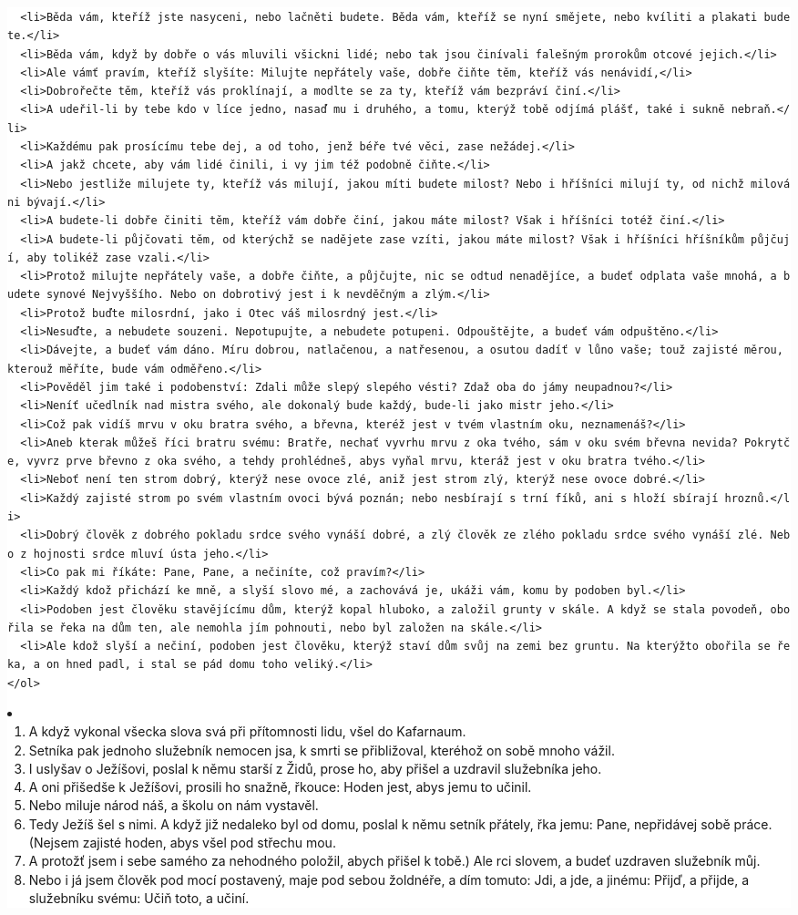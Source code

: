       <li>Běda vám, kteříž jste nasyceni, nebo lačněti budete. Běda vám, kteříž se nyní smějete, nebo kvíliti a plakati budete.</li>
      <li>Běda vám, když by dobře o vás mluvili všickni lidé; nebo tak jsou činívali falešným prorokům otcové jejich.</li>
      <li>Ale vámť pravím, kteříž slyšíte: Milujte nepřátely vaše, dobře čiňte těm, kteříž vás nenávidí,</li>
      <li>Dobrořečte těm, kteříž vás proklínají, a modlte se za ty, kteříž vám bezpráví činí.</li>
      <li>A udeřil-li by tebe kdo v líce jedno, nasaď mu i druhého, a tomu, kterýž tobě odjímá plášť, také i sukně nebraň.</li>
      <li>Každému pak prosícímu tebe dej, a od toho, jenž béře tvé věci, zase nežádej.</li>
      <li>A jakž chcete, aby vám lidé činili, i vy jim též podobně čiňte.</li>
      <li>Nebo jestliže milujete ty, kteříž vás milují, jakou míti budete milost? Nebo i hříšníci milují ty, od nichž milováni bývají.</li>
      <li>A budete-li dobře činiti těm, kteříž vám dobře činí, jakou máte milost? Však i hříšníci totéž činí.</li>
      <li>A budete-li půjčovati těm, od kterýchž se nadějete zase vzíti, jakou máte milost? Však i hříšníci hříšníkům půjčují, aby tolikéž zase vzali.</li>
      <li>Protož milujte nepřátely vaše, a dobře čiňte, a půjčujte, nic se odtud nenadějíce, a budeť odplata vaše mnohá, a budete synové Nejvyššího. Nebo on dobrotivý jest i k nevděčným a zlým.</li>
      <li>Protož buďte milosrdní, jako i Otec váš milosrdný jest.</li>
      <li>Nesuďte, a nebudete souzeni. Nepotupujte, a nebudete potupeni. Odpouštějte, a budeť vám odpuštěno.</li>
      <li>Dávejte, a budeť vám dáno. Míru dobrou, natlačenou, a natřesenou, a osutou dadíť v lůno vaše; touž zajisté měrou, kterouž měříte, bude vám odměřeno.</li>
      <li>Pověděl jim také i podobenství: Zdali může slepý slepého vésti? Zdaž oba do jámy neupadnou?</li>
      <li>Neníť učedlník nad mistra svého, ale dokonalý bude každý, bude-li jako mistr jeho.</li>
      <li>Což pak vidíš mrvu v oku bratra svého, a břevna, kteréž jest v tvém vlastním oku, neznamenáš?</li>
      <li>Aneb kterak můžeš říci bratru svému: Bratře, nechať vyvrhu mrvu z oka tvého, sám v oku svém břevna nevida? Pokrytče, vyvrz prve břevno z oka svého, a tehdy prohlédneš, abys vyňal mrvu, kteráž jest v oku bratra tvého.</li>
      <li>Neboť není ten strom dobrý, kterýž nese ovoce zlé, aniž jest strom zlý, kterýž nese ovoce dobré.</li>
      <li>Každý zajisté strom po svém vlastním ovoci bývá poznán; nebo nesbírají s trní fíků, ani s hloží sbírají hroznů.</li>
      <li>Dobrý člověk z dobrého pokladu srdce svého vynáší dobré, a zlý člověk ze zlého pokladu srdce svého vynáší zlé. Nebo z hojnosti srdce mluví ústa jeho.</li>
      <li>Co pak mi říkáte: Pane, Pane, a nečiníte, což pravím?</li>
      <li>Každý kdož přichází ke mně, a slyší slovo mé, a zachovává je, ukáži vám, komu by podoben byl.</li>
      <li>Podoben jest člověku stavějícímu dům, kterýž kopal hluboko, a založil grunty v skále. A když se stala povodeň, obořila se řeka na dům ten, ale nemohla jím pohnouti, nebo byl založen na skále.</li>
      <li>Ale kdož slyší a nečiní, podoben jest člověku, kterýž staví dům svůj na zemi bez gruntu. Na kterýžto obořila se řeka, a on hned padl, i stal se pád domu toho veliký.</li>
    </ol>
  </li>
  <li>
    <ol>
      <li>A když vykonal všecka slova svá při přítomnosti lidu, všel do Kafarnaum.</li>
      <li>Setníka pak jednoho služebník nemocen jsa, k smrti se přibližoval, kteréhož on sobě mnoho vážil.</li>
      <li>I uslyšav o Ježíšovi, poslal k němu starší z Židů, prose ho, aby přišel a uzdravil služebníka jeho.</li>
      <li>A oni přišedše k Ježíšovi, prosili ho snažně, řkouce: Hoden jest, abys jemu to učinil.</li>
      <li>Nebo miluje národ náš, a školu on nám vystavěl.</li>
      <li>Tedy Ježíš šel s nimi. A když již nedaleko byl od domu, poslal k němu setník přátely, řka jemu: Pane, nepřidávej sobě práce. (Nejsem zajisté hoden, abys všel pod střechu mou.</li>
      <li>A protožť jsem i sebe samého za nehodného položil, abych přišel k tobě.) Ale rci slovem, a budeť uzdraven služebník můj.</li>
      <li>Nebo i já jsem člověk pod mocí postavený, maje pod sebou žoldnéře, a dím tomuto: Jdi, a jde, a jinému: Přijď, a přijde, a služebníku svému: Učiň toto, a učiní.</li>